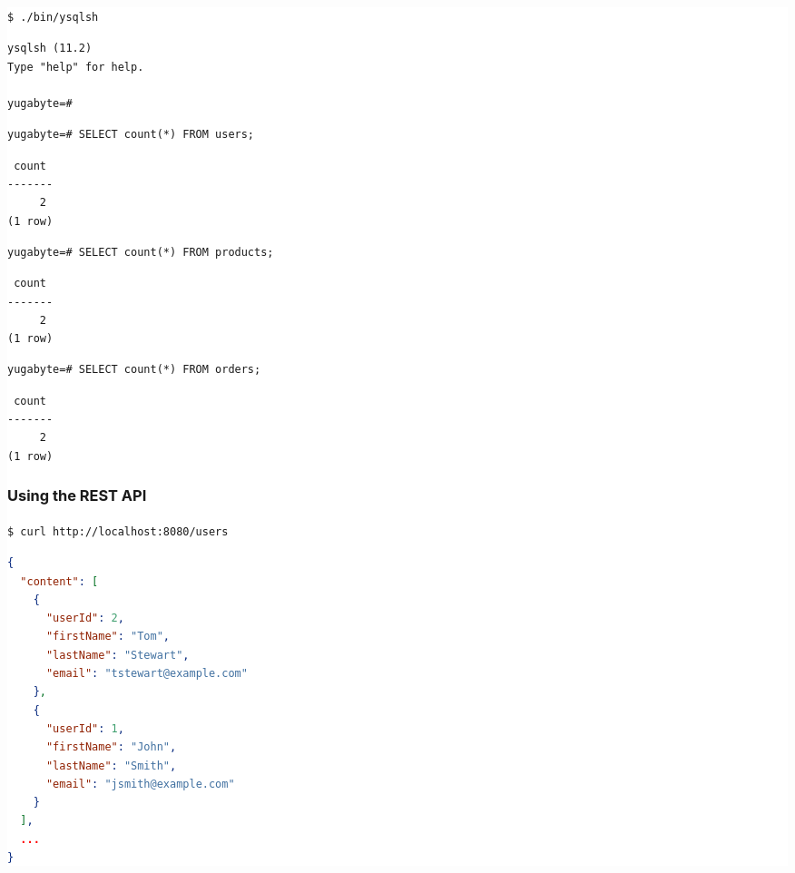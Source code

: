 ```sh
$ ./bin/ysqlsh
```

```output
ysqlsh (11.2)
Type "help" for help.

yugabyte=#
```

```plpgsql
yugabyte=# SELECT count(*) FROM users;
```

```output
 count
-------
     2
(1 row)
```

```plpgsql
yugabyte=# SELECT count(*) FROM products;
```

```output
 count
-------
     2
(1 row)
```

```plpgsql
yugabyte=# SELECT count(*) FROM orders;
```

```output
 count
-------
     2
(1 row)
```

### Using the REST API

```sh
$ curl http://localhost:8080/users
```

```output.json
{
  "content": [
    {
      "userId": 2,
      "firstName": "Tom",
      "lastName": "Stewart",
      "email": "tstewart@example.com"
    },
    {
      "userId": 1,
      "firstName": "John",
      "lastName": "Smith",
      "email": "jsmith@example.com"
    }
  ],
  ...
}
```
